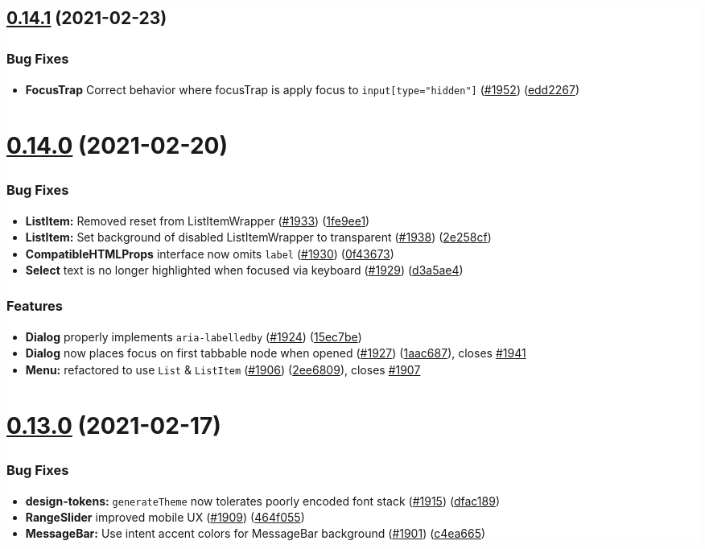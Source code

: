 ## [0.14.1](https://github.com/looker-open-source/components/compare/v0.14.0...v0.14.1) (2021-02-23)

### Bug Fixes

- **FocusTrap** Correct behavior where focusTrap is apply focus to `input[type="hidden"]` ([#1952](https://github.com/looker-open-source/components/issues/1952)) ([edd2267](https://github.com/looker-open-source/components/commit/edd22673710cd471f90816f2ebf46740e8ec1d87))

# [0.14.0](https://github.com/looker-open-source/components/compare/v0.13.0...v0.14.0) (2021-02-20)

### Bug Fixes

- **ListItem:** Removed reset from ListItemWrapper ([#1933](https://github.com/looker-open-source/components/issues/1933)) ([1fe9ee1](https://github.com/looker-open-source/components/commit/1fe9ee11875826936a8a937bd77b22258bd08550))
- **ListItem:** Set background of disabled ListItemWrapper to transparent ([#1938](https://github.com/looker-open-source/components/issues/1938)) ([2e258cf](https://github.com/looker-open-source/components/commit/2e258cf6c82a85a75e425e25e7385e8b9d66c321))
- **CompatibleHTMLProps** interface now omits `label` ([#1930](https://github.com/looker-open-source/components/issues/1930)) ([0f43673](https://github.com/looker-open-source/components/commit/0f43673e04e9a596d479b6e40d7b4ad5f385a659))
- **Select** text is no longer highlighted when focused via keyboard ([#1929](https://github.com/looker-open-source/components/issues/1929)) ([d3a5ae4](https://github.com/looker-open-source/components/commit/d3a5ae4d900337c9555a3c06b93626380b8df79e))

### Features

- **Dialog** properly implements `aria-labelledby` ([#1924](https://github.com/looker-open-source/components/issues/1924)) ([15ec7be](https://github.com/looker-open-source/components/commit/15ec7bee23012bca958028b656847b7e97e4e105))
- **Dialog** now places focus on first tabbable node when opened ([#1927](https://github.com/looker-open-source/components/issues/1927)) ([1aac687](https://github.com/looker-open-source/components/commit/1aac6870eb276963d6b089d670f367eba70fc79f)), closes [#1941](https://github.com/looker-open-source/components/issues/1941)
- **Menu:** refactored to use `List` & `ListItem` ([#1906](https://github.com/looker-open-source/components/issues/1906)) ([2ee6809](https://github.com/looker-open-source/components/commit/2ee68096ffcf863558cd02f0e5e21dbf298a0774)), closes [#1907](https://github.com/looker-open-source/components/issues/1907)

# [0.13.0](https://github.com/looker-open-source/components/compare/v0.12.0...v0.13.0) (2021-02-17)

### Bug Fixes

- **design-tokens:** `generateTheme` now tolerates poorly encoded font stack ([#1915](https://github.com/looker-open-source/components/issues/1915)) ([dfac189](https://github.com/looker-open-source/components/commit/dfac189ca421f6a55906f4ae3395bcabdd110c9b))
- **RangeSlider** improved mobile UX ([#1909](https://github.com/looker-open-source/components/issues/1909)) ([464f055](https://github.com/looker-open-source/components/commit/464f0552c8402afc98d2796c99b9201744ec68f8))
- **MessageBar:** Use intent accent colors for MessageBar background ([#1901](https://github.com/looker-open-source/components/issues/1901)) ([c4ea665](https://github.com/looker-open-source/components/commit/c4ea665884e901ecfa5145b12b08ad0dce8fe4f0))
